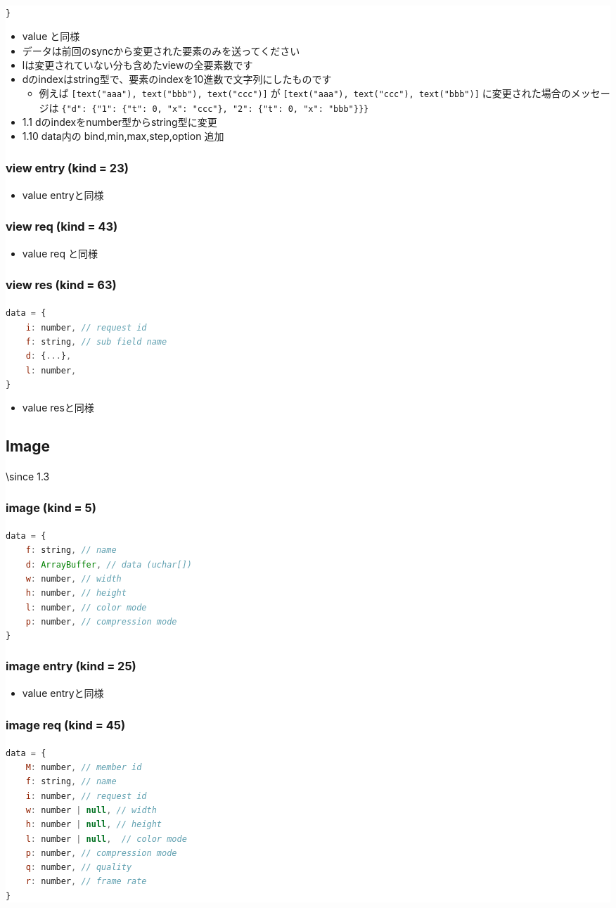 ```js
}
```
* value と同様
* データは前回のsyncから変更された要素のみを送ってください
* lは変更されていない分も含めたviewの全要素数です
* dのindexはstring型で、要素のindexを10進数で文字列にしたものです
	* 例えば `[text("aaa"), text("bbb"), text("ccc")]` が `[text("aaa"), text("ccc"), text("bbb")]` に変更された場合のメッセージは `{"d": {"1": {"t": 0, "x": "ccc"}, "2": {"t": 0, "x": "bbb"}}}`
* <span class="since-c">1.1</span> dのindexをnumber型からstring型に変更
* <span class="since-c">1.10</span> data内の bind,min,max,step,option 追加

### view entry (kind = 23)
* value entryと同様

### view req (kind = 43)
* value req と同様

### view res (kind = 63)
```js
data = {
	i: number, // request id
	f: string, // sub field name
	d: {...},
	l: number,
}
```
* value resと同様

## Image

\since <span class="since-c">1.3</span>

### image (kind = 5)
```js
data = {
	f: string, // name
	d: ArrayBuffer, // data (uchar[])
	w: number, // width
	h: number, // height
	l: number, // color mode
	p: number, // compression mode
}
```

### image entry (kind = 25)
* value entryと同様

### image req (kind = 45)
```js
data = {
	M: number, // member id
	f: string, // name
	i: number, // request id
	w: number | null, // width
	h: number | null, // height
	l: number | null,  // color mode
	p: number, // compression mode
	q: number, // quality
	r: number, // frame rate
}
```
